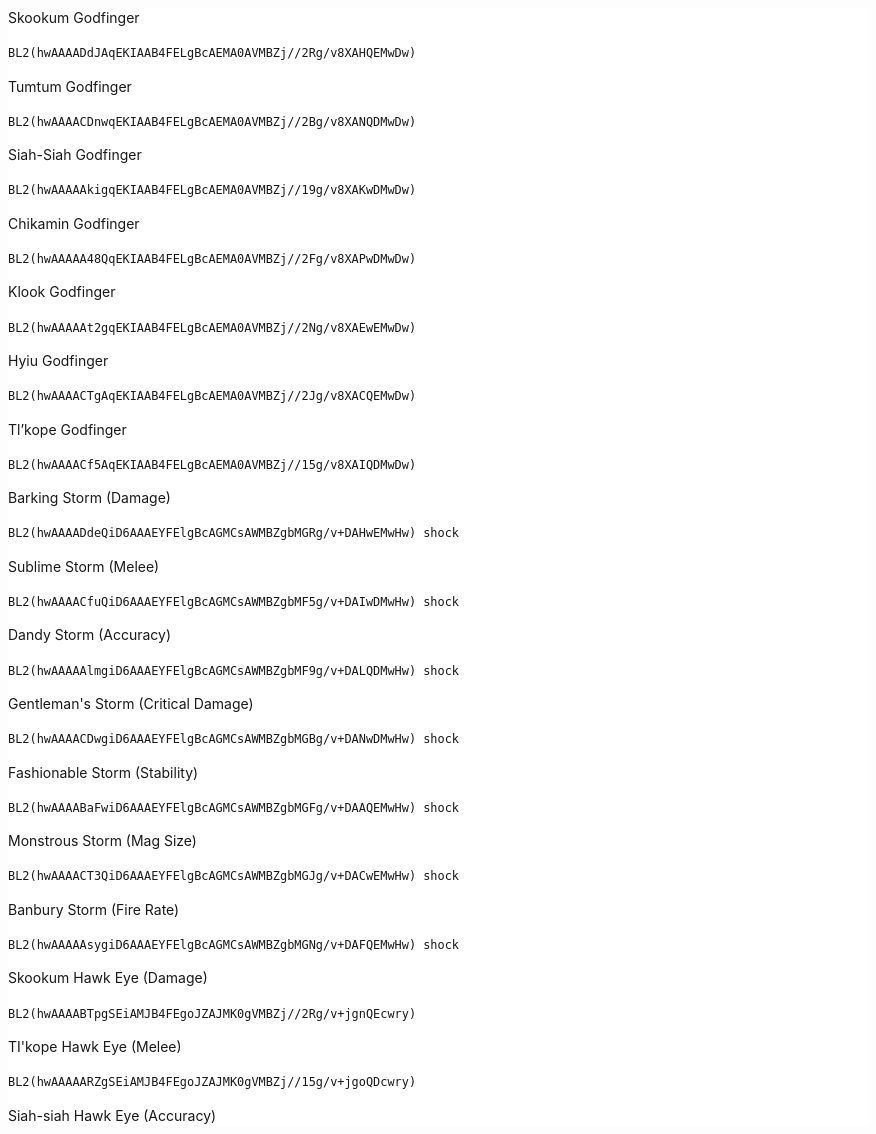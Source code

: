 Skookum Godfinger

	BL2(hwAAAADdJAqEKIAAB4FELgBcAEMA0AVMBZj//2Rg/v8XAHQEMwDw)

Tumtum Godfinger

	BL2(hwAAAACDnwqEKIAAB4FELgBcAEMA0AVMBZj//2Bg/v8XANQDMwDw)

Siah-Siah Godfinger

	BL2(hwAAAAAkigqEKIAAB4FELgBcAEMA0AVMBZj//19g/v8XAKwDMwDw)

Chikamin Godfinger

	BL2(hwAAAAA48QqEKIAAB4FELgBcAEMA0AVMBZj//2Fg/v8XAPwDMwDw)

Klook Godfinger

	BL2(hwAAAAAt2gqEKIAAB4FELgBcAEMA0AVMBZj//2Ng/v8XAEwEMwDw)

Hyiu Godfinger

	BL2(hwAAAACTgAqEKIAAB4FELgBcAEMA0AVMBZj//2Jg/v8XACQEMwDw)

Tl’kope Godfinger

	BL2(hwAAAACf5AqEKIAAB4FELgBcAEMA0AVMBZj//15g/v8XAIQDMwDw)

Barking Storm (Damage)

	BL2(hwAAAADdeQiD6AAAEYFElgBcAGMCsAWMBZgbMGRg/v+DAHwEMwHw) shock

Sublime Storm (Melee)

	BL2(hwAAAACfuQiD6AAAEYFElgBcAGMCsAWMBZgbMF5g/v+DAIwDMwHw) shock

Dandy Storm (Accuracy)

	BL2(hwAAAAAlmgiD6AAAEYFElgBcAGMCsAWMBZgbMF9g/v+DALQDMwHw) shock

Gentleman's Storm (Critical Damage)

	BL2(hwAAAACDwgiD6AAAEYFElgBcAGMCsAWMBZgbMGBg/v+DANwDMwHw) shock

Fashionable Storm (Stability)

	BL2(hwAAAABaFwiD6AAAEYFElgBcAGMCsAWMBZgbMGFg/v+DAAQEMwHw) shock 

Monstrous Storm (Mag Size)

	BL2(hwAAAACT3QiD6AAAEYFElgBcAGMCsAWMBZgbMGJg/v+DACwEMwHw) shock

Banbury Storm (Fire Rate)

	BL2(hwAAAAAsygiD6AAAEYFElgBcAGMCsAWMBZgbMGNg/v+DAFQEMwHw) shock

Skookum Hawk Eye (Damage)

	BL2(hwAAAABTpgSEiAMJB4FEgoJZAJMK0gVMBZj//2Rg/v+jgnQEcwry)

TI'kope Hawk Eye (Melee)

	BL2(hwAAAAARZgSEiAMJB4FEgoJZAJMK0gVMBZj//15g/v+jgoQDcwry)

Siah-siah Hawk Eye (Accuracy)
